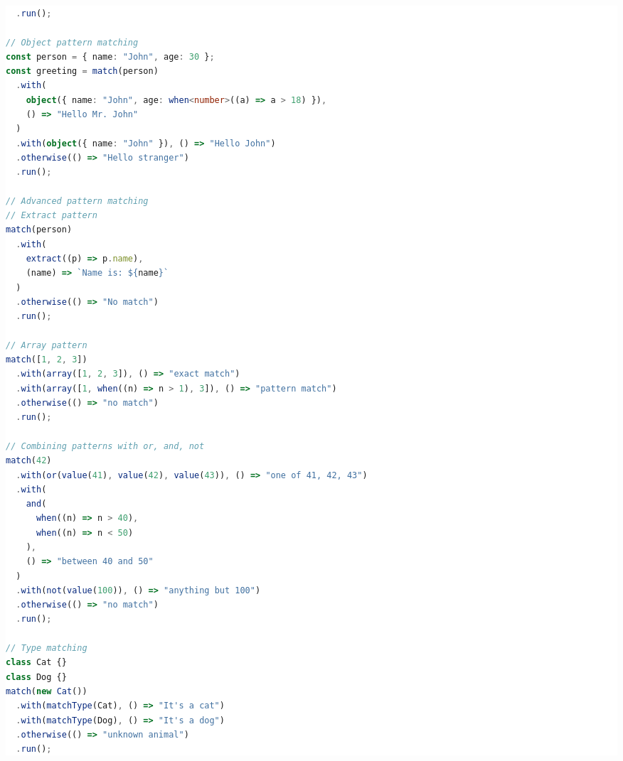 ```typescript
  .run();

// Object pattern matching
const person = { name: "John", age: 30 };
const greeting = match(person)
  .with(
    object({ name: "John", age: when<number>((a) => a > 18) }),
    () => "Hello Mr. John"
  )
  .with(object({ name: "John" }), () => "Hello John")
  .otherwise(() => "Hello stranger")
  .run();

// Advanced pattern matching
// Extract pattern
match(person)
  .with(
    extract((p) => p.name),
    (name) => `Name is: ${name}`
  )
  .otherwise(() => "No match")
  .run();

// Array pattern
match([1, 2, 3])
  .with(array([1, 2, 3]), () => "exact match")
  .with(array([1, when((n) => n > 1), 3]), () => "pattern match")
  .otherwise(() => "no match")
  .run();

// Combining patterns with or, and, not
match(42)
  .with(or(value(41), value(42), value(43)), () => "one of 41, 42, 43")
  .with(
    and(
      when((n) => n > 40),
      when((n) => n < 50)
    ),
    () => "between 40 and 50"
  )
  .with(not(value(100)), () => "anything but 100")
  .otherwise(() => "no match")
  .run();

// Type matching
class Cat {}
class Dog {}
match(new Cat())
  .with(matchType(Cat), () => "It's a cat")
  .with(matchType(Dog), () => "It's a dog")
  .otherwise(() => "unknown animal")
  .run();
```
